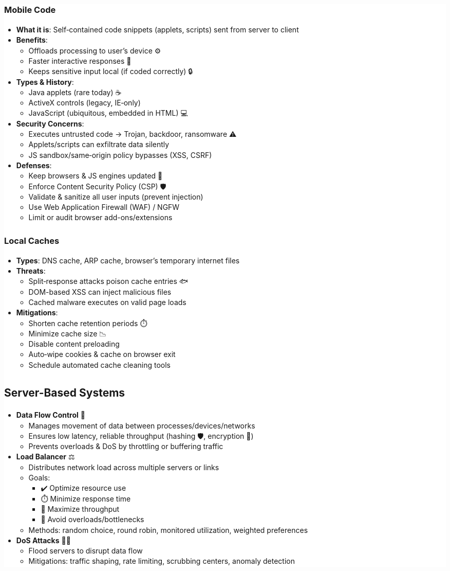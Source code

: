 ### Mobile Code
- **What it is**: Self‐contained code snippets (applets, scripts) sent from server to client  
- **Benefits**:  
  - Offloads processing to user’s device ⚙️  
  - Faster interactive responses 🚀  
  - Keeps sensitive input local (if coded correctly) 🔒  
- **Types & History**:  
  - Java applets (rare today) ☕  
  - ActiveX controls (legacy, IE‐only)  
  - JavaScript (ubiquitous, embedded in HTML) 💻  
- **Security Concerns**:  
  - Executes untrusted code → Trojan, backdoor, ransomware ⚠️  
  - Applets/scripts can exfiltrate data silently  
  - JS sandbox/same‐origin policy bypasses (XSS, CSRF)  
- **Defenses**:  
  - Keep browsers & JS engines updated 🔄  
  - Enforce Content Security Policy (CSP) 🛡️  
  - Validate & sanitize all user inputs (prevent injection)  
  - Use Web Application Firewall (WAF) / NGFW  
  - Limit or audit browser add-ons/extensions  

### Local Caches
- **Types**: DNS cache, ARP cache, browser’s temporary internet files  
- **Threats**:  
  - Split‐response attacks poison cache entries 🐟  
  - DOM-based XSS can inject malicious files  
  - Cached malware executes on valid page loads  
- **Mitigations**:  
  - Shorten cache retention periods ⏱️  
  - Minimize cache size 📉  
  - Disable content preloading  
  - Auto‐wipe cookies & cache on browser exit  
  - Schedule automated cache cleaning tools  

## Server-Based Systems  
- **Data Flow Control** 🔄  
  - Manages movement of data between processes/devices/networks  
  - Ensures low latency, reliable throughput (hashing 🛡️, encryption 🔐)  
  - Prevents overloads & DoS by throttling or buffering traffic  
- **Load Balancer** ⚖️  
  - Distributes network load across multiple servers or links  
  - Goals:  
    - ✔️ Optimize resource use  
    - ⏱️ Minimize response time  
    - 📶 Maximize throughput  
    - 🚫 Avoid overloads/bottlenecks  
  - Methods: random choice, round robin, monitored utilization, weighted preferences  
- **DoS Attacks** 🚫📶  
  - Flood servers to disrupt data flow  
  - Mitigations: traffic shaping, rate limiting, scrubbing centers, anomaly detection  
